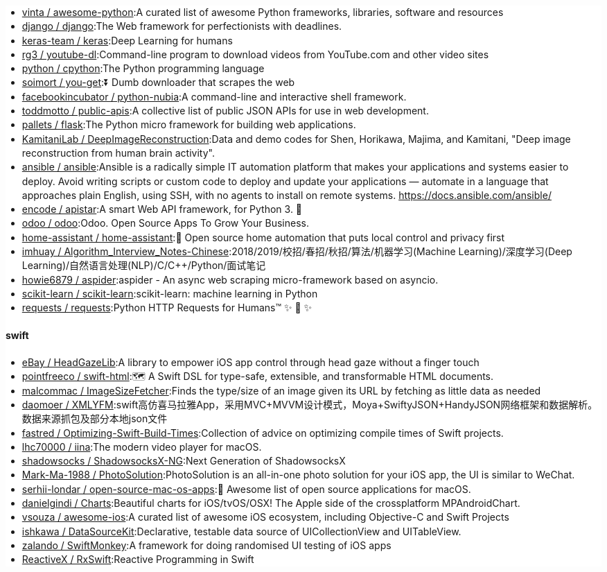 * [vinta / awesome-python](https://github.com/vinta/awesome-python):A curated list of awesome Python frameworks, libraries, software and resources
* [django / django](https://github.com/django/django):The Web framework for perfectionists with deadlines.
* [keras-team / keras](https://github.com/keras-team/keras):Deep Learning for humans
* [rg3 / youtube-dl](https://github.com/rg3/youtube-dl):Command-line program to download videos from YouTube.com and other video sites
* [python / cpython](https://github.com/python/cpython):The Python programming language
* [soimort / you-get](https://github.com/soimort/you-get):⏬ Dumb downloader that scrapes the web
* [facebookincubator / python-nubia](https://github.com/facebookincubator/python-nubia):A command-line and interactive shell framework.
* [toddmotto / public-apis](https://github.com/toddmotto/public-apis):A collective list of public JSON APIs for use in web development.
* [pallets / flask](https://github.com/pallets/flask):The Python micro framework for building web applications.
* [KamitaniLab / DeepImageReconstruction](https://github.com/KamitaniLab/DeepImageReconstruction):Data and demo codes for Shen, Horikawa, Majima, and Kamitani, "Deep image reconstruction from human brain activity".
* [ansible / ansible](https://github.com/ansible/ansible):Ansible is a radically simple IT automation platform that makes your applications and systems easier to deploy. Avoid writing scripts or custom code to deploy and update your applications — automate in a language that approaches plain English, using SSH, with no agents to install on remote systems. https://docs.ansible.com/ansible/
* [encode / apistar](https://github.com/encode/apistar):A smart Web API framework, for Python 3. 🌟
* [odoo / odoo](https://github.com/odoo/odoo):Odoo. Open Source Apps To Grow Your Business.
* [home-assistant / home-assistant](https://github.com/home-assistant/home-assistant):🏡 Open source home automation that puts local control and privacy first
* [imhuay / Algorithm_Interview_Notes-Chinese](https://github.com/imhuay/Algorithm_Interview_Notes-Chinese):2018/2019/校招/春招/秋招/算法/机器学习(Machine Learning)/深度学习(Deep Learning)/自然语言处理(NLP)/C/C++/Python/面试笔记
* [howie6879 / aspider](https://github.com/howie6879/aspider):aspider - An async web scraping micro-framework based on asyncio.
* [scikit-learn / scikit-learn](https://github.com/scikit-learn/scikit-learn):scikit-learn: machine learning in Python
* [requests / requests](https://github.com/requests/requests):Python HTTP Requests for Humans™ ✨ 🍰 ✨

#### swift
* [eBay / HeadGazeLib](https://github.com/eBay/HeadGazeLib):A library to empower iOS app control through head gaze without a finger touch
* [pointfreeco / swift-html](https://github.com/pointfreeco/swift-html):🗺 A Swift DSL for type-safe, extensible, and transformable HTML documents.
* [malcommac / ImageSizeFetcher](https://github.com/malcommac/ImageSizeFetcher):Finds the type/size of an image given its URL by fetching as little data as needed
* [daomoer / XMLYFM](https://github.com/daomoer/XMLYFM):swift高仿喜马拉雅App，采用MVC+MVVM设计模式，Moya+SwiftyJSON+HandyJSON网络框架和数据解析。数据来源抓包及部分本地json文件
* [fastred / Optimizing-Swift-Build-Times](https://github.com/fastred/Optimizing-Swift-Build-Times):Collection of advice on optimizing compile times of Swift projects.
* [lhc70000 / iina](https://github.com/lhc70000/iina):The modern video player for macOS.
* [shadowsocks / ShadowsocksX-NG](https://github.com/shadowsocks/ShadowsocksX-NG):Next Generation of ShadowsocksX
* [Mark-Ma-1988 / PhotoSolution](https://github.com/Mark-Ma-1988/PhotoSolution):PhotoSolution is an all-in-one photo solution for your iOS app, the UI is similar to WeChat.
* [serhii-londar / open-source-mac-os-apps](https://github.com/serhii-londar/open-source-mac-os-apps):🚀 Awesome list of open source applications for macOS.
* [danielgindi / Charts](https://github.com/danielgindi/Charts):Beautiful charts for iOS/tvOS/OSX! The Apple side of the crossplatform MPAndroidChart.
* [vsouza / awesome-ios](https://github.com/vsouza/awesome-ios):A curated list of awesome iOS ecosystem, including Objective-C and Swift Projects
* [ishkawa / DataSourceKit](https://github.com/ishkawa/DataSourceKit):Declarative, testable data source of UICollectionView and UITableView.
* [zalando / SwiftMonkey](https://github.com/zalando/SwiftMonkey):A framework for doing randomised UI testing of iOS apps
* [ReactiveX / RxSwift](https://github.com/ReactiveX/RxSwift):Reactive Programming in Swift
